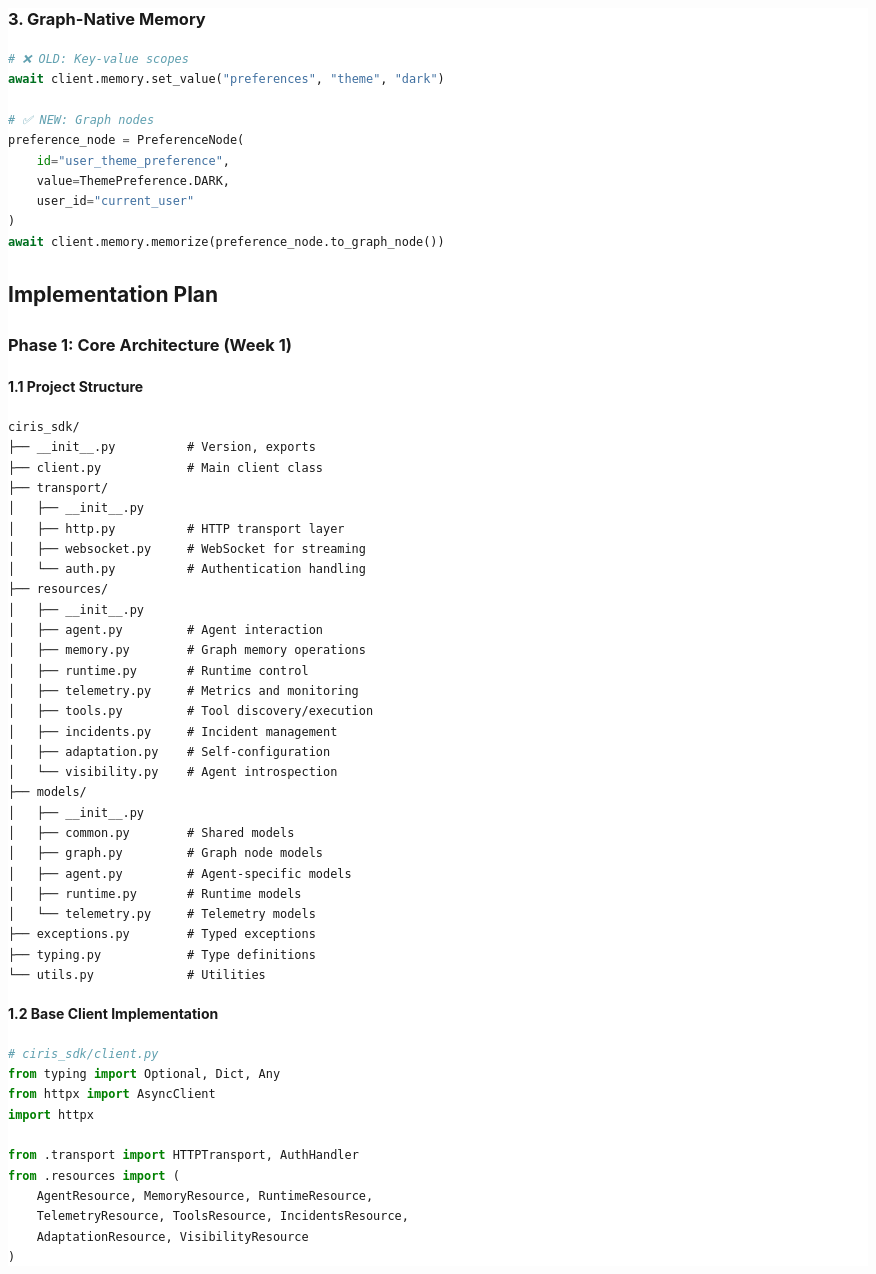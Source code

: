 ### 3. Graph-Native Memory
```python
# ❌ OLD: Key-value scopes
await client.memory.set_value("preferences", "theme", "dark")

# ✅ NEW: Graph nodes
preference_node = PreferenceNode(
    id="user_theme_preference",
    value=ThemePreference.DARK,
    user_id="current_user"
)
await client.memory.memorize(preference_node.to_graph_node())
```

## Implementation Plan

### Phase 1: Core Architecture (Week 1)

#### 1.1 Project Structure
```
ciris_sdk/
├── __init__.py          # Version, exports
├── client.py            # Main client class
├── transport/
│   ├── __init__.py
│   ├── http.py          # HTTP transport layer
│   ├── websocket.py     # WebSocket for streaming
│   └── auth.py          # Authentication handling
├── resources/
│   ├── __init__.py
│   ├── agent.py         # Agent interaction
│   ├── memory.py        # Graph memory operations
│   ├── runtime.py       # Runtime control
│   ├── telemetry.py     # Metrics and monitoring
│   ├── tools.py         # Tool discovery/execution
│   ├── incidents.py     # Incident management
│   ├── adaptation.py    # Self-configuration
│   └── visibility.py    # Agent introspection
├── models/
│   ├── __init__.py
│   ├── common.py        # Shared models
│   ├── graph.py         # Graph node models
│   ├── agent.py         # Agent-specific models
│   ├── runtime.py       # Runtime models
│   └── telemetry.py     # Telemetry models
├── exceptions.py        # Typed exceptions
├── typing.py            # Type definitions
└── utils.py             # Utilities
```

#### 1.2 Base Client Implementation
```python
# ciris_sdk/client.py
from typing import Optional, Dict, Any
from httpx import AsyncClient
import httpx

from .transport import HTTPTransport, AuthHandler
from .resources import (
    AgentResource, MemoryResource, RuntimeResource,
    TelemetryResource, ToolsResource, IncidentsResource,
    AdaptationResource, VisibilityResource
)
```